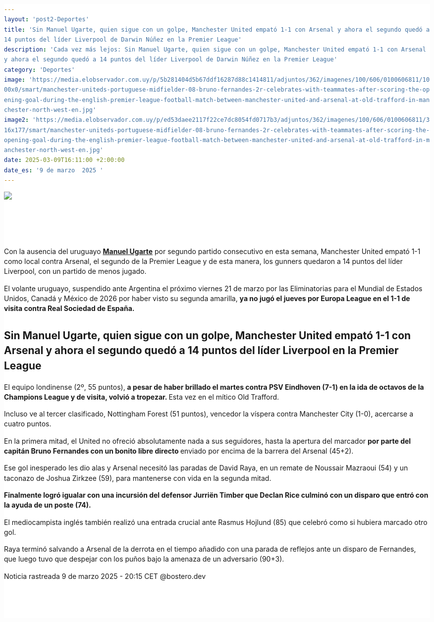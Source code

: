 ```yaml
---
layout: 'post2-Deportes'
title: 'Sin Manuel Ugarte, quien sigue con un golpe, Manchester United empató 1-1 con Arsenal y ahora el segundo quedó a 14 puntos del líder Liverpool de Darwin Núñez en la Premier League'
description: 'Cada vez más lejos: Sin Manuel Ugarte, quien sigue con un golpe, Manchester United empató 1-1 con Arsenal y ahora el segundo quedó a 14 puntos del líder Liverpool de Darwin Núñez en la Premier League'
category: 'Deportes'
image: 'https://media.elobservador.com.uy/p/5b281404d5b67ddf16287d88c1414811/adjuntos/362/imagenes/100/606/0100606811/1000x0/smart/manchester-uniteds-portuguese-midfielder-08-bruno-fernandes-2r-celebrates-with-teammates-after-scoring-the-opening-goal-during-the-english-premier-league-football-match-between-manchester-united-and-arsenal-at-old-trafford-in-manchester-north-west-en.jpg'
image2: 'https://media.elobservador.com.uy/p/ed53daee2117f22ce7dc8054fd0717b3/adjuntos/362/imagenes/100/606/0100606811/316x177/smart/manchester-uniteds-portuguese-midfielder-08-bruno-fernandes-2r-celebrates-with-teammates-after-scoring-the-opening-goal-during-the-english-premier-league-football-match-between-manchester-united-and-arsenal-at-old-trafford-in-manchester-north-west-en.jpg'
date: 2025-03-09T16:11:00 +2:00:00
date_es: '9 de marzo  2025 '
---
```


<html>
<img style='width: 100%' src='{{ page.image | prepend: base.url }}'><div style='height: 75px'></div>
<p>Con la ausencia del uruguayo <strong><a href="https://www.elobservador.com.uy/futbol-internacional/que-le-paso-manuel-ugarte-mira-la-decision-del-dt-manchester-united-cuidar-al-uruguayo-el-partido-europa-league-este-jueves-n5988276" rel="follow" target="_blank">Manuel Ugarte</a></strong> por segundo partido consecutivo en esta semana, Manchester United empató 1-1 como local contra Arsenal, el segundo de la Premier League y de esta manera, los gunners quedaron a 14 puntos del líder Liverpool, con un partido de menos jugado.</p><p>El volante uruguayo, suspendido ante Argentina el próximo viernes 21 de marzo por las Eliminatorias para el Mundial de Estados Unidos, Canadá y México de 2026 por haber visto su segunda amarilla, <strong>ya no jugó el jueves por Europa League en el 1-1 de visita contra Real Sociedad de España.</strong></p><h2> Sin Manuel Ugarte, quien sigue con un golpe, Manchester United empató 1-1 con Arsenal y ahora el segundo quedó a 14 puntos del líder Liverpool en la Premier League</h2><p>El equipo londinense (2º, 55 puntos), <strong>a pesar de haber brillado el martes contra PSV Eindhoven (7-1) en la ida de octavos de la Champions League y de visita, volvió a tropezar. </strong>Esta vez en el mítico Old Trafford.</p><p>Incluso ve al tercer clasificado, Nottingham Forest (51 puntos), vencedor la víspera contra Manchester City (1-0), acercarse a cuatro puntos.</p><p> En la primera mitad, el United no ofreció absolutamente nada a sus seguidores, hasta la apertura del marcador <strong>por parte del capitán Bruno Fernandes con un bonito libre directo </strong>enviado por encima de la barrera del Arsenal (45+2). </p><p>Ese gol inesperado les dio alas y Arsenal necesitó las paradas de David Raya, en un remate de Noussair Mazraoui (54) y un taconazo de Joshua Zirkzee (59), para mantenerse con vida en la segunda mitad.</p><p><strong>Finalmente logró igualar con una incursión del defensor Jurriën Timber que Declan Rice culminó con un disparo que entró con la ayuda de un poste (74). </strong></p><p>El mediocampista inglés también realizó una entrada crucial ante Rasmus Hojlund (85) que celebró como si hubiera marcado otro gol. </p><p>Raya terminó salvando a Arsenal de la derrota en el tiempo añadido con una parada de reflejos ante un disparo de Fernandes, que luego tuvo que despejar con los puños bajo la amenaza de un adversario (90+3).</p><div class='info_rastreador text-muted'><p class='text-muted post-date-font mt-3 mb-2'>Noticia rastreada 9 de marzo  2025  -  20:15 CET @bostero.dev</p></div>
<div style='height: 60px;'></div>
</html>
